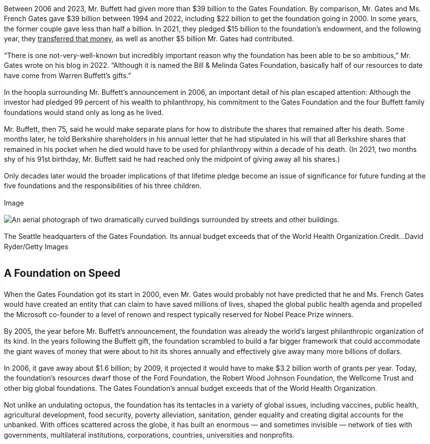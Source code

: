 Between 2006 and 2023, Mr. Buffett had given more than $39 billion to the Gates Foundation. By comparison, Mr. Gates and Ms. French Gates gave $39 billion between 1994 and 2022, including $22 billion to get the foundation going in 2000. In some years, the former couple gave less than half a billion. In 2021, they pledged $15 billion to the foundation’s endowment, and the following year, they [transferred that money](https://www.nytimes.com/2022/07/13/business/gates-foundation-giving.html), as well as another $5 billion Mr. Gates had contributed.

“There is one not-very-well-known but incredibly important reason why the foundation has been able to be so ambitious,” Mr. Gates wrote on his blog in 2022. “Although it is named the Bill & Melinda Gates Foundation, basically half of our resources to date have come from Warren Buffett’s gifts.”

In the hoopla surrounding Mr. Buffett’s announcement in 2006, an important detail of his plan escaped attention: Although the investor had pledged 99 percent of his wealth to philanthropy, his commitment to the Gates Foundation and the four Buffett family foundations would stand only as long as he lived.

Mr. Buffett, then 75, said he would make separate plans for how to distribute the shares that remained after his death. Some months later, he told Berkshire shareholders in his annual letter that he had stipulated in his will that all Berkshire shares that remained in his pocket when he died would have to be used for philanthropy within a decade of his death. (In 2021, two months shy of his 91st birthday, Mr. Buffett said he had reached only the midpoint of giving away all his shares.)

Only decades later would the broader implications of that lifetime pledge become an issue of significance for future funding at the five foundations and the responsibilities of his three children.

Image

![An aerial photograph of two dramatically curved buildings surrounded by streets and other buildings.](https://static01.nyt.com/images/2024/07/31/multimedia/00Buffett-Gates-Foundation-sub-wfvz/00Buffett-Gates-Foundation-sub-wfvz-articleLarge.jpg?quality=75&auto=webp&disable=upscale)

The Seattle headquarters of the Gates Foundation. Its annual budget exceeds that of the World Health Organization.Credit...David Ryder/Getty Images

## A Foundation on Speed

When the Gates Foundation got its start in 2000, even Mr. Gates would probably not have predicted that he and Ms. French Gates would have created an entity that can claim to have saved millions of lives, shaped the global public health agenda and propelled the Microsoft co-founder to a level of renown and respect typically reserved for Nobel Peace Prize winners.

By 2005, the year before Mr. Buffett’s announcement, the foundation was already the world’s largest philanthropic organization of its kind. In the years following the Buffett gift, the foundation scrambled to build a far bigger framework that could accommodate the giant waves of money that were about to hit its shores annually and effectively give away many more billions of dollars.

In 2006, it gave away about $1.6 billion; by 2009, it projected it would have to make $3.2 billion worth of grants per year. Today, the foundation’s resources dwarf those of the Ford Foundation, the Robert Wood Johnson Foundation, the Wellcome Trust and other big global foundations. The Gates Foundation’s annual budget exceeds that of the World Health Organization.

Not unlike an undulating octopus, the foundation has its tentacles in a variety of global issues, including vaccines, public health, agricultural development, food security, poverty alleviation, sanitation, gender equality and creating digital accounts for the unbanked. With offices scattered across the globe, it has built an enormous — and sometimes invisible — network of ties with governments, multilateral institutions, corporations, countries, universities and nonprofits.
